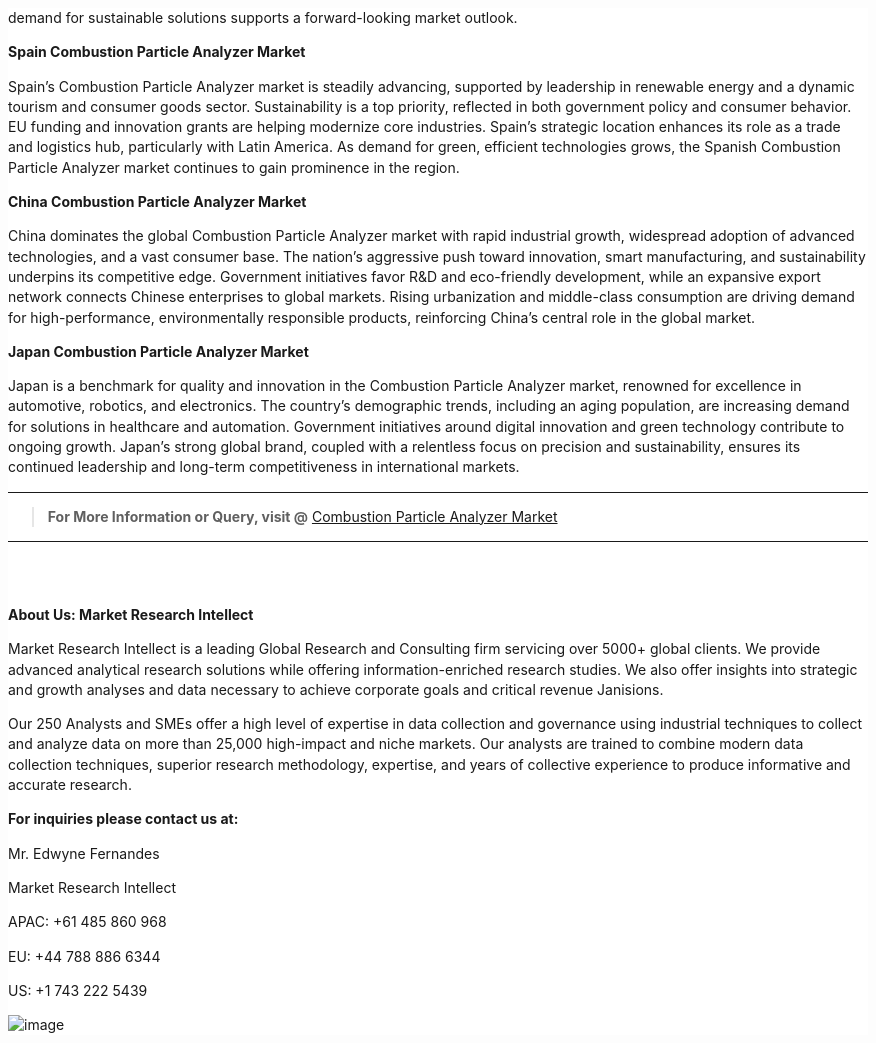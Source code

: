 demand for sustainable solutions supports a forward-looking market outlook.</p><p class="" data-start="4424" data-end="4975"><strong data-start="4424" data-end="4445">Spain Combustion Particle Analyzer Market</strong></p><p class="" data-start="4424" data-end="4975">Spain&rsquo;s Combustion Particle Analyzer market is steadily advancing, supported by leadership in renewable energy and a dynamic tourism and consumer goods sector. Sustainability is a top priority, reflected in both government policy and consumer behavior. EU funding and innovation grants are helping modernize core industries. Spain&rsquo;s strategic location enhances its role as a trade and logistics hub, particularly with Latin America. As demand for green, efficient technologies grows, the Spanish Combustion Particle Analyzer market continues to gain prominence in the region.</p><p class="" data-start="4977" data-end="5589"><strong data-start="4977" data-end="4998">China Combustion Particle Analyzer Market</strong></p><p class="" data-start="4977" data-end="5589">China dominates the global Combustion Particle Analyzer market with rapid industrial growth, widespread adoption of advanced technologies, and a vast consumer base. The nation&rsquo;s aggressive push toward innovation, smart manufacturing, and sustainability underpins its competitive edge. Government initiatives favor R&amp;D and eco-friendly development, while an expansive export network connects Chinese enterprises to global markets. Rising urbanization and middle-class consumption are driving demand for high-performance, environmentally responsible products, reinforcing China&rsquo;s central role in the global market.</p><p class="" data-start="5591" data-end="6162"><strong data-start="5591" data-end="5612">Japan Combustion Particle Analyzer Market</strong></p><p class="" data-start="5591" data-end="6162">Japan is a benchmark for quality and innovation in the Combustion Particle Analyzer market, renowned for excellence in automotive, robotics, and electronics. The country&rsquo;s demographic trends, including an aging population, are increasing demand for solutions in healthcare and automation. Government initiatives around digital innovation and green technology contribute to ongoing growth. Japan&rsquo;s strong global brand, coupled with a relentless focus on precision and sustainability, ensures its continued leadership and long-term competitiveness in international markets.</p><hr /><blockquote><p><span class="font-[700]"><strong>For More Information or Query, visit&nbsp;@</strong>&nbsp;</span><span class="font-[700]"><a href="https://www.marketresearchintellect.com/product/global-combustion-particle-analyzer-market-size-forecast/?utm_source=Linkedin&utm_medium=019" target="_blank" data-tracking-control-name="article-ssr-frontend-pulse_little-text-block" data-tracking-will-navigate="" data-test-link="">Combustion Particle Analyzer Market</a></span></p></blockquote><hr /><h3>&nbsp;</h3><p><strong><span class="font-[700]">About Us: Market Research Intellect</span></strong></p><p><span class="">Market Research Intellect is a leading Global Research and Consulting firm servicing over 5000+ global clients. We provide advanced analytical research solutions while offering information-enriched research studies.&nbsp;</span>We also offer insights into strategic and growth analyses and data necessary to achieve corporate goals and critical revenue Janisions.</p><p><span class="">Our 250 Analysts and SMEs offer a high level of expertise in data collection and governance using industrial techniques to collect and analyze data on more than 25,000 high-impact and niche markets. Our analysts are trained to combine modern data collection techniques, superior research methodology, expertise, and years of collective experience to produce informative and accurate research.</span></p><p><strong>For inquiries please contact us at:</strong></p><p>Mr. Edwyne Fernandes</p><p>Market Research Intellect</p><p>APAC: +61 485 860 968</p><p>EU: +44 788 886 6344</p><p>US: +1 743 222 5439</p>
![image](https://github.com/user-attachments/assets/ffaceb0d-c1b2-4193-8afb-ff3f4b33ddd1)
